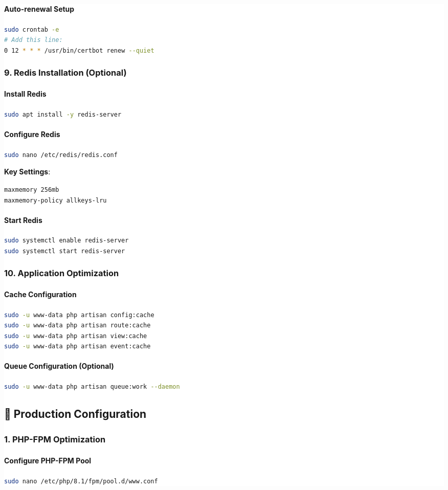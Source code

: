 #### Auto-renewal Setup
```bash
sudo crontab -e
# Add this line:
0 12 * * * /usr/bin/certbot renew --quiet
```

### 9. Redis Installation (Optional)

#### Install Redis
```bash
sudo apt install -y redis-server
```

#### Configure Redis
```bash
sudo nano /etc/redis/redis.conf
```

**Key Settings**:
```
maxmemory 256mb
maxmemory-policy allkeys-lru
```

#### Start Redis
```bash
sudo systemctl enable redis-server
sudo systemctl start redis-server
```

### 10. Application Optimization

#### Cache Configuration
```bash
sudo -u www-data php artisan config:cache
sudo -u www-data php artisan route:cache
sudo -u www-data php artisan view:cache
sudo -u www-data php artisan event:cache
```

#### Queue Configuration (Optional)
```bash
sudo -u www-data php artisan queue:work --daemon
```

## 🔧 Production Configuration

### 1. PHP-FPM Optimization

#### Configure PHP-FPM Pool
```bash
sudo nano /etc/php/8.1/fpm/pool.d/www.conf
```
